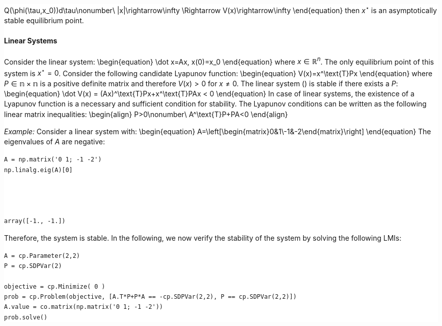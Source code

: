 Q(\phi(\tau,x_0))d\tau\nonumber\\
\|x\|\rightarrow\infty \Rightarrow V(x)\rightarrow\infty
\end{equation}
then $x^\star$ is an asymptotically stable equilibrium point.

#### Linear Systems

Consider the linear system:
\begin{equation}
\dot x=Ax, x(0)=x_0
\end{equation}
where $x\in\mathbb{R}^n$. The only equilibrium point of this system is
$x^\star=0$. Consider the following candidate Lyapunov function:
\begin{equation}
V(x)=x^\text{T}Px
\end{equation}
where $P\in\mathbb{n\times n}$ is a positive definite matrix and therefore
$V(x)>0$ for $x\neq 0$. The linear system () is stable if there exists a $P$:
\begin{equation}
\dot V(x) = (Ax)^\text{T}Px+x^\text{T}PAx < 0
\end{equation}
In case of linear systems, the existence of a Lyapunov function is a necessary
and sufficient condition for stability. The Lyapunov conditions can be written
as the following linear matrix inequalities:
\begin{align}
P>0\nonumber\\
A^\text{T}P+PA<0
\end{align}


*Example:* Consider a linear system with:
\begin{equation}
A=\left[\begin{matrix}0&1\\-1&-2\end{matrix}\right]
\end{equation}
The eigenvalues of $A$ are negative:


    A = np.matrix('0 1; -1 -2')
    np.linalg.eig(A)[0]




    array([-1., -1.])



Therefore, the system is stable. In the following, we now verify the stability
of the system by solving the following LMIs:


    A = cp.Parameter(2,2)
    P = cp.SDPVar(2)
    
    objective = cp.Minimize( 0 )
    prob = cp.Problem(objective, [A.T*P+P*A == -cp.SDPVar(2,2), P == cp.SDPVar(2,2)])
    A.value = co.matrix(np.matrix('0 1; -1 -2'))
    prob.solve()
